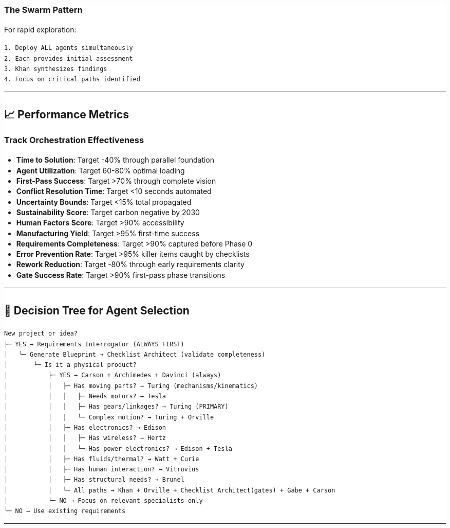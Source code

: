 ### The Swarm Pattern
For rapid exploration:
```
1. Deploy ALL agents simultaneously
2. Each provides initial assessment
3. Khan synthesizes findings
4. Focus on critical paths identified
```

---

## 📈 Performance Metrics

### Track Orchestration Effectiveness
- **Time to Solution**: Target -40% through parallel foundation
- **Agent Utilization**: Target 60-80% optimal loading
- **First-Pass Success**: Target >70% through complete vision
- **Conflict Resolution Time**: Target <10 seconds automated
- **Uncertainty Bounds**: Target <15% total propagated
- **Sustainability Score**: Target carbon negative by 2030
- **Human Factors Score**: Target >90% accessibility
- **Manufacturing Yield**: Target >95% first-time success
- **Requirements Completeness**: Target >90% captured before Phase 0
- **Error Prevention Rate**: Target >95% killer items caught by checklists
- **Rework Reduction**: Target -80% through early requirements clarity
- **Gate Success Rate**: Target >90% first-pass phase transitions

---

## 🎯 Decision Tree for Agent Selection

```
New project or idea?
├─ YES → Requirements Interrogator (ALWAYS FIRST)
│   └─ Generate Blueprint → Checklist Architect (validate completeness)
│       └─ Is it a physical product?
│           ├─ YES → Carson + Archimedes + Davinci (always)
│           │   ├─ Has moving parts? → Turing (mechanisms/kinematics)
│           │   │   ├─ Needs motors? → Tesla
│           │   │   ├─ Has gears/linkages? → Turing (PRIMARY)
│           │   │   └─ Complex motion? → Turing + Orville
│           │   ├─ Has electronics? → Edison
│           │   │   ├─ Has wireless? → Hertz
│           │   │   └─ Has power electronics? → Edison + Tesla
│           │   ├─ Has fluids/thermal? → Watt + Curie
│           │   ├─ Has human interaction? → Vitruvius
│           │   ├─ Has structural needs? → Brunel
│           │   └─ All paths → Khan + Orville + Checklist Architect(gates) + Gabe + Carson
│           └─ NO → Focus on relevant specialists only
└─ NO → Use existing requirements
```

---
